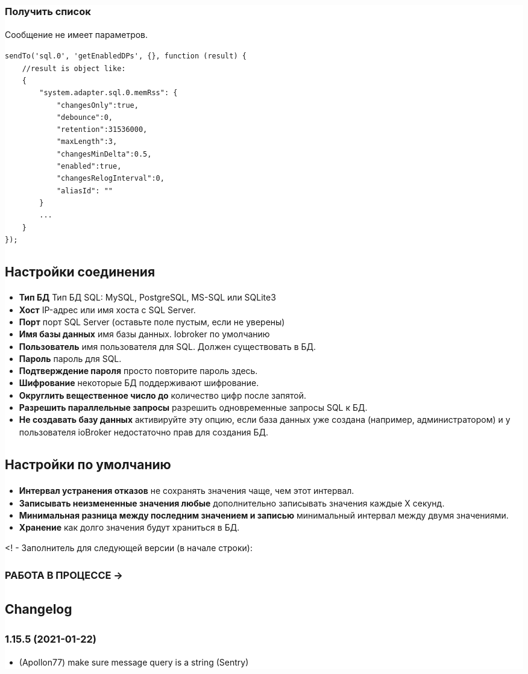 ### Получить список
Сообщение не имеет параметров.

```
sendTo('sql.0', 'getEnabledDPs', {}, function (result) {
    //result is object like:
    {
        "system.adapter.sql.0.memRss": {
            "changesOnly":true,
            "debounce":0,
            "retention":31536000,
            "maxLength":3,
            "changesMinDelta":0.5,
            "enabled":true,
            "changesRelogInterval":0,
            "aliasId": ""
        }
        ...
    }
});
```

## Настройки соединения
- **Тип БД** Тип БД SQL: MySQL, PostgreSQL, MS-SQL или SQLite3
- **Хост** IP-адрес или имя хоста с SQL Server.
- **Порт** порт SQL Server (оставьте поле пустым, если не уверены)
- **Имя базы данных** имя базы данных. Iobroker по умолчанию
- **Пользователь** имя пользователя для SQL. Должен существовать в БД.
- **Пароль** пароль для SQL.
- **Подтверждение пароля** просто повторите пароль здесь.
- **Шифрование** некоторые БД поддерживают шифрование.
- **Округлить вещественное число до** количество цифр после запятой.
- **Разрешить параллельные запросы** разрешить одновременные запросы SQL к БД.
- **Не создавать базу данных** активируйте эту опцию, если база данных уже создана (например, администратором) и у пользователя ioBroker недостаточно прав для создания БД.

## Настройки по умолчанию
- **Интервал устранения отказов** не сохранять значения чаще, чем этот интервал.
- **Записывать неизмененные значения любые** дополнительно записывать значения каждые X секунд.
- **Минимальная разница между последним значением и записью** минимальный интервал между двумя значениями.
- **Хранение** как долго значения будут храниться в БД.

<! - Заполнитель для следующей версии (в начале строки):

### __РАБОТА В ПРОЦЕССЕ__ ->

## Changelog

### 1.15.5 (2021-01-22)
* (Apollon77) make sure message query is a string (Sentry)
